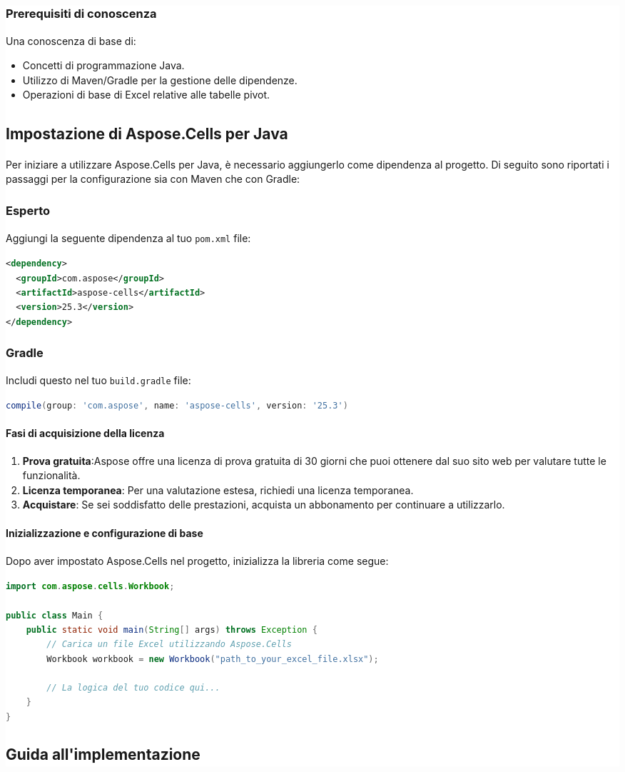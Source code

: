 ### Prerequisiti di conoscenza
Una conoscenza di base di:
- Concetti di programmazione Java.
- Utilizzo di Maven/Gradle per la gestione delle dipendenze.
- Operazioni di base di Excel relative alle tabelle pivot.

## Impostazione di Aspose.Cells per Java

Per iniziare a utilizzare Aspose.Cells per Java, è necessario aggiungerlo come dipendenza al progetto. Di seguito sono riportati i passaggi per la configurazione sia con Maven che con Gradle:

### Esperto
Aggiungi la seguente dipendenza al tuo `pom.xml` file:
```xml
<dependency>
  <groupId>com.aspose</groupId>
  <artifactId>aspose-cells</artifactId>
  <version>25.3</version>
</dependency>
```

### Gradle
Includi questo nel tuo `build.gradle` file:
```gradle
compile(group: 'com.aspose', name: 'aspose-cells', version: '25.3')
```

#### Fasi di acquisizione della licenza

1. **Prova gratuita**:Aspose offre una licenza di prova gratuita di 30 giorni che puoi ottenere dal suo sito web per valutare tutte le funzionalità.
2. **Licenza temporanea**: Per una valutazione estesa, richiedi una licenza temporanea.
3. **Acquistare**: Se sei soddisfatto delle prestazioni, acquista un abbonamento per continuare a utilizzarlo.

#### Inizializzazione e configurazione di base

Dopo aver impostato Aspose.Cells nel progetto, inizializza la libreria come segue:

```java
import com.aspose.cells.Workbook;

public class Main {
    public static void main(String[] args) throws Exception {
        // Carica un file Excel utilizzando Aspose.Cells
        Workbook workbook = new Workbook("path_to_your_excel_file.xlsx");
        
        // La logica del tuo codice qui...
    }
}
```

## Guida all'implementazione
